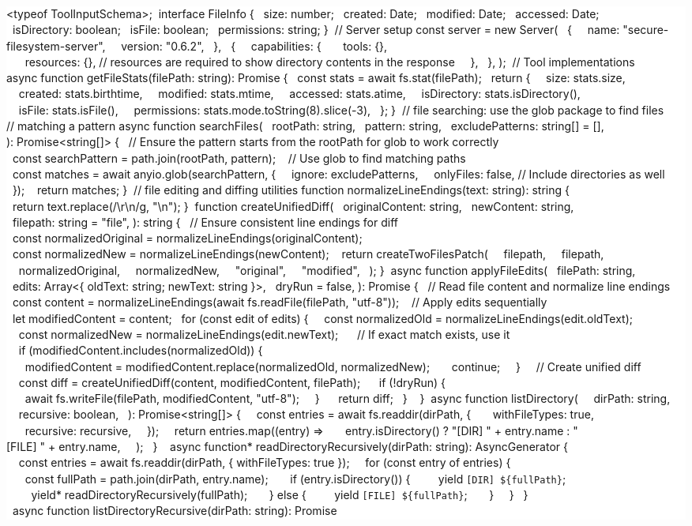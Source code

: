 <typeof ToolInputSchema>;  interface FileInfo {   size: number;   created: Date;   modified: Date;   accessed: Date;   isDirectory: boolean;   isFile: boolean;   permissions: string; }  // Server setup const server = new Server(   {     name: "secure-filesystem-server",     version: "0.6.2",   },   {     capabilities: {       tools: {},       resources: {}, // resources are required to show directory contents in the response     },   }, );  // Tool implementations async function getFileStats(filePath: string): Promise<FileInfo> {   const stats = await fs.stat(filePath);   return {     size: stats.size,     created: stats.birthtime,     modified: stats.mtime,     accessed: stats.atime,     isDirectory: stats.isDirectory(),     isFile: stats.isFile(),     permissions: stats.mode.toString(8).slice(-3),   }; }  // file searching: use the glob package to find files // matching a pattern async function searchFiles(   rootPath: string,   pattern: string,   excludePatterns: string[] = [], ): Promise<string[]> {   // Ensure the pattern starts from the rootPath for glob to work correctly   const searchPattern = path.join(rootPath, pattern);    // Use glob to find matching paths   const matches = await anyio.glob(searchPattern, {     ignore: excludePatterns,     onlyFiles: false, // Include directories as well   });    return matches; }  // file editing and diffing utilities function normalizeLineEndings(text: string): string {   return text.replace(/\r\n/g, "\n"); }  function createUnifiedDiff(   originalContent: string,   newContent: string,   filepath: string = "file", ): string {   // Ensure consistent line endings for diff   const normalizedOriginal = normalizeLineEndings(originalContent);   const normalizedNew = normalizeLineEndings(newContent);    return createTwoFilesPatch(     filepath,     filepath,     normalizedOriginal,     normalizedNew,     "original",     "modified",   ); }  async function applyFileEdits(   filePath: string,   edits: Array<{ oldText: string; newText: string }>,   dryRun = false, ): Promise<string> {   // Read file content and normalize line endings   const content = normalizeLineEndings(await fs.readFile(filePath, "utf-8"));    // Apply edits sequentially   let modifiedContent = content;   for (const edit of edits) {     const normalizedOld = normalizeLineEndings(edit.oldText);     const normalizedNew = normalizeLineEndings(edit.newText);      // If exact match exists, use it     if (modifiedContent.includes(normalizedOld)) {       modifiedContent = modifiedContent.replace(normalizedOld, normalizedNew);       continue;     }     // Create unified diff     const diff = createUnifiedDiff(content, modifiedContent, filePath);      if (!dryRun) {       await fs.writeFile(filePath, modifiedContent, "utf-8");     }      return diff;   }    }  async function listDirectory(     dirPath: string,     recursive: boolean,   ): Promise<string[]> {     const entries = await fs.readdir(dirPath, {       withFileTypes: true,       recursive: recursive,     });     return entries.map((entry) =>       entry.isDirectory() ? "[DIR] " + entry.name : "[FILE] " + entry.name,     );   }    async function* readDirectoryRecursively(dirPath: string): AsyncGenerator<string> {     const entries = await fs.readdir(dirPath, { withFileTypes: true });     for (const entry of entries) {       const fullPath = path.join(dirPath, entry.name);       if (entry.isDirectory()) {         yield `[DIR] ${fullPath}`;         yield* readDirectoryRecursively(fullPath);       } else {         yield `[FILE] ${fullPath}`;       }     }   }      async function listDirectoryRecursive(dirPath: string): Promise